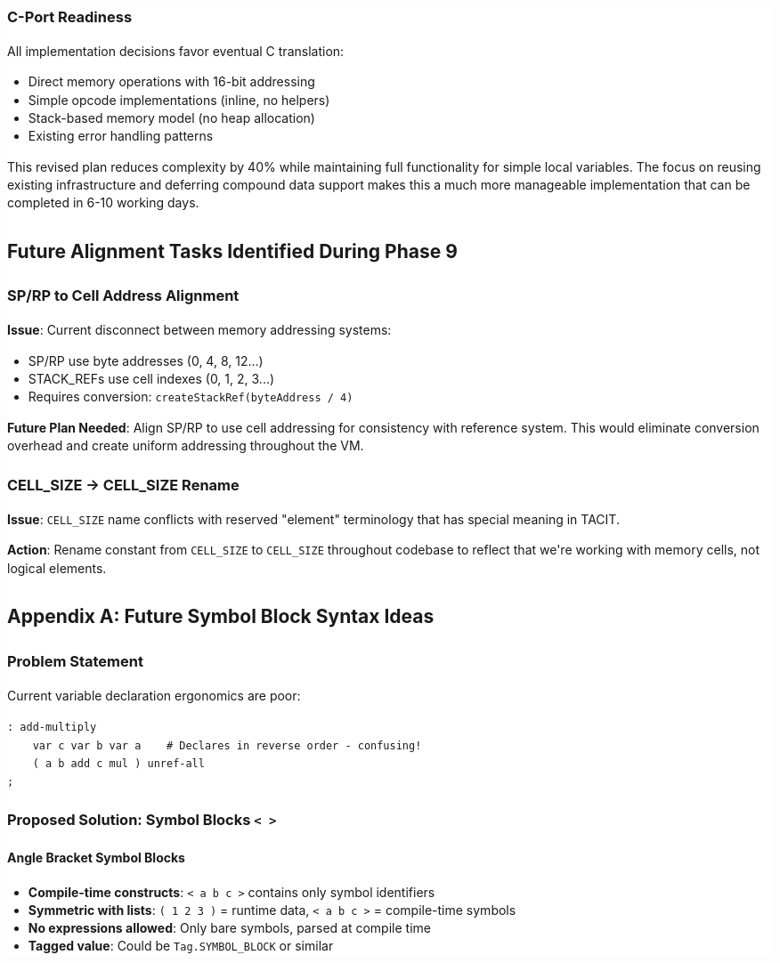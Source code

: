 ### C-Port Readiness

All implementation decisions favor eventual C translation:

- Direct memory operations with 16-bit addressing
- Simple opcode implementations (inline, no helpers)
- Stack-based memory model (no heap allocation)
- Existing error handling patterns

This revised plan reduces complexity by 40% while maintaining full functionality for simple local variables. The focus on reusing existing infrastructure and deferring compound data support makes this a much more manageable implementation that can be completed in 6-10 working days.

## Future Alignment Tasks Identified During Phase 9

### SP/RP to Cell Address Alignment

**Issue**: Current disconnect between memory addressing systems:

- SP/RP use byte addresses (0, 4, 8, 12...)
- STACK_REFs use cell indexes (0, 1, 2, 3...)
- Requires conversion: `createStackRef(byteAddress / 4)`

**Future Plan Needed**: Align SP/RP to use cell addressing for consistency with reference system. This would eliminate conversion overhead and create uniform addressing throughout the VM.

### CELL_SIZE → CELL_SIZE Rename

**Issue**: `CELL_SIZE` name conflicts with reserved "element" terminology that has special meaning in TACIT.

**Action**: Rename constant from `CELL_SIZE` to `CELL_SIZE` throughout codebase to reflect that we're working with memory cells, not logical elements.

## Appendix A: Future Symbol Block Syntax Ideas

### Problem Statement

Current variable declaration ergonomics are poor:

```tacit
: add-multiply
    var c var b var a    # Declares in reverse order - confusing!
    ( a b add c mul ) unref-all
;
```

### Proposed Solution: Symbol Blocks `< >`

#### **Angle Bracket Symbol Blocks**

- **Compile-time constructs**: `< a b c >` contains only symbol identifiers
- **Symmetric with lists**: `( 1 2 3 )` = runtime data, `< a b c >` = compile-time symbols
- **No expressions allowed**: Only bare symbols, parsed at compile time
- **Tagged value**: Could be `Tag.SYMBOL_BLOCK` or similar
